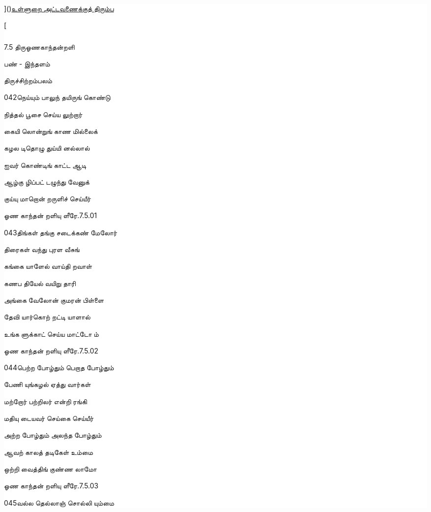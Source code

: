 ]()[உள்ளுறை அட்டவணைக்குத் திரும்ப](https://www.projectmadurai.org/pm_etexts/utf8/pmuni0207.html#hd7004)  

[  

###

 7.5 திருஓணகாந்தன்றளி  

பண் - இந்தளம்  

  

திருச்சிற்றம்பலம்  

  

042நெய்யும் பாலுந் தயிருங் கொண்டு  

நித்தல் பூசை செய்ய லுற்றார்  

கையி லொன்றுங் காண மில்லைக்  

கழல டிதொழு துய்யி னல்லால்  

ஐவர் கொண்டிங் காட்ட ஆடி  

ஆழ்கு ழிப்பட் டழுந்து வேனுக்  

குய்யு மாறொன் றருளிச் செய்யீர்  

ஓண காந்தன் றளியு ளீரே.7.5.01

 043திங்கள் தங்கு சடைக்கண் மேலோர்  

திரைகள் வந்து புரள வீசுங்  

கங்கை யாளேல் வாய்தி றவாள்  

கணப தியேல் வயிறு தாரி  

அங்கை வேலோன் குமரன் பிள்ளை  

தேவி யார்கொற் றட்டி யாளால்  

உங்க ளுக்காட் செய்ய மாட்டோ ம்  

ஓண காந்தன் றளியு ளீரே.7.5.02

 044பெற்ற போழ்தும் பெறாத போழ்தும்  

பேணி யுங்கழல் ஏத்து வார்கள்  

மற்றோர் பற்றிலர் என்றி ரங்கி  

மதியு டையவர் செய்கை செய்யீர்  

அற்ற போழ்தும் அலந்த போழ்தும்  

ஆவற் காலத் தடிகேள் உம்மை  

ஒற்றி வைத்திங் குண்ண லாமோ  

ஓண காந்தன் றளியு ளீரே.7.5.03

 045வல்ல தெல்லாஞ் சொல்லி யும்மை  
